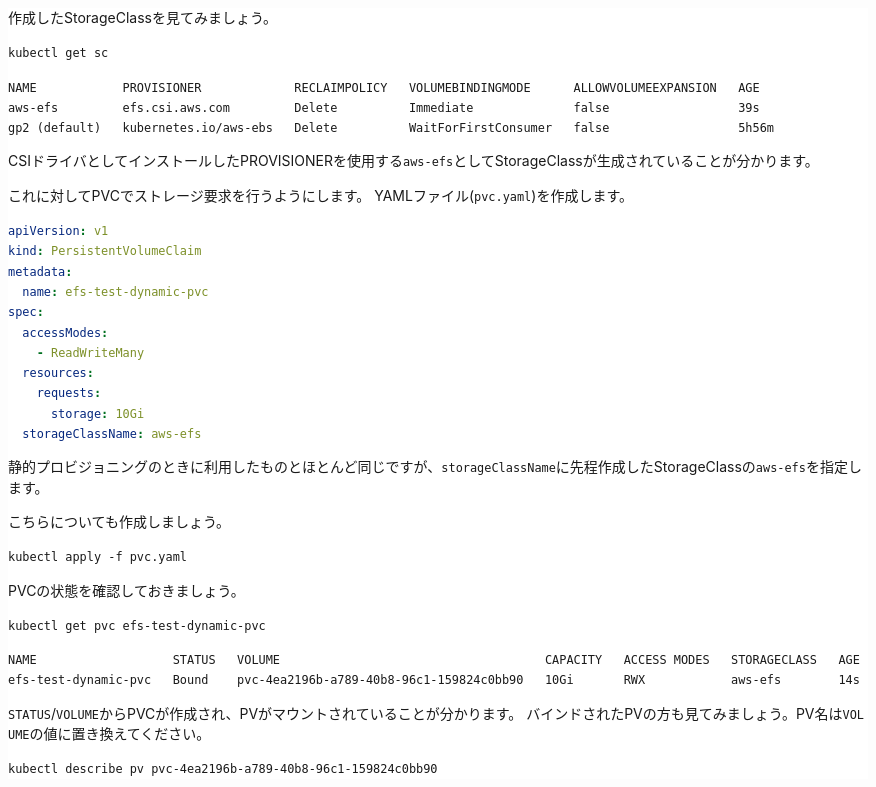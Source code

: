 作成したStorageClassを見てみましょう。

```shell
kubectl get sc
```

```
NAME            PROVISIONER             RECLAIMPOLICY   VOLUMEBINDINGMODE      ALLOWVOLUMEEXPANSION   AGE
aws-efs         efs.csi.aws.com         Delete          Immediate              false                  39s
gp2 (default)   kubernetes.io/aws-ebs   Delete          WaitForFirstConsumer   false                  5h56m
```

CSIドライバとしてインストールしたPROVISIONERを使用する`aws-efs`としてStorageClassが生成されていることが分かります。

これに対してPVCでストレージ要求を行うようにします。
YAMLファイル(`pvc.yaml`)を作成します。

```yaml
apiVersion: v1
kind: PersistentVolumeClaim
metadata:
  name: efs-test-dynamic-pvc
spec:
  accessModes:
    - ReadWriteMany
  resources:
    requests:
      storage: 10Gi
  storageClassName: aws-efs
```

静的プロビジョニングのときに利用したものとほとんど同じですが、`storageClassName`に先程作成したStorageClassの`aws-efs`を指定します。

こちらについても作成しましょう。

```shell
kubectl apply -f pvc.yaml
```

PVCの状態を確認しておきましょう。

```shell
kubectl get pvc efs-test-dynamic-pvc
```

```
NAME                   STATUS   VOLUME                                     CAPACITY   ACCESS MODES   STORAGECLASS   AGE
efs-test-dynamic-pvc   Bound    pvc-4ea2196b-a789-40b8-96c1-159824c0bb90   10Gi       RWX            aws-efs        14s
```

`STATUS`/`VOLUME`からPVCが作成され、PVがマウントされていることが分かります。
バインドされたPVの方も見てみましょう。PV名は`VOLUME`の値に置き換えてください。

```shell
kubectl describe pv pvc-4ea2196b-a789-40b8-96c1-159824c0bb90
```
